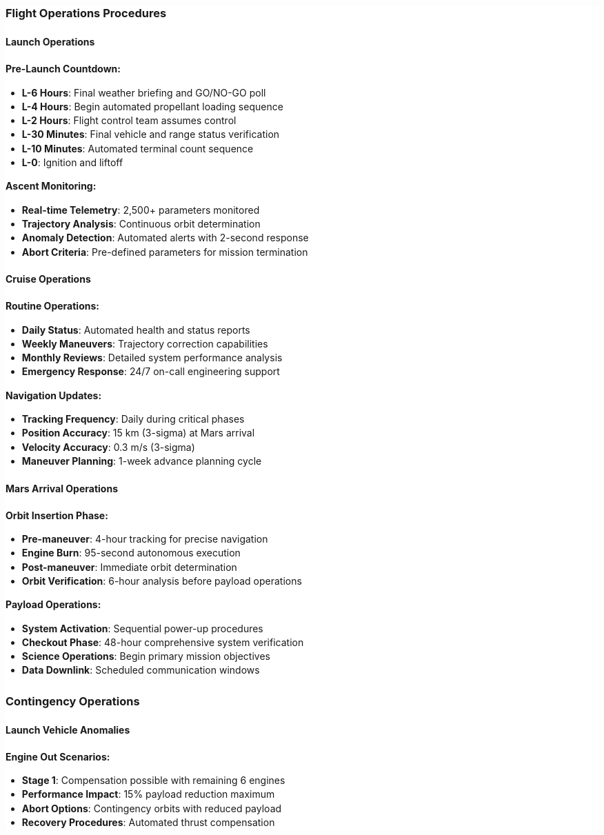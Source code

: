 ### Flight Operations Procedures

#### Launch Operations

**Pre-Launch Countdown:**
- **L-6 Hours**: Final weather briefing and GO/NO-GO poll
- **L-4 Hours**: Begin automated propellant loading sequence
- **L-2 Hours**: Flight control team assumes control
- **L-30 Minutes**: Final vehicle and range status verification
- **L-10 Minutes**: Automated terminal count sequence
- **L-0**: Ignition and liftoff

**Ascent Monitoring:**
- **Real-time Telemetry**: 2,500+ parameters monitored
- **Trajectory Analysis**: Continuous orbit determination
- **Anomaly Detection**: Automated alerts with 2-second response
- **Abort Criteria**: Pre-defined parameters for mission termination

#### Cruise Operations

**Routine Operations:**
- **Daily Status**: Automated health and status reports
- **Weekly Maneuvers**: Trajectory correction capabilities
- **Monthly Reviews**: Detailed system performance analysis
- **Emergency Response**: 24/7 on-call engineering support

**Navigation Updates:**
- **Tracking Frequency**: Daily during critical phases
- **Position Accuracy**: 15 km (3-sigma) at Mars arrival
- **Velocity Accuracy**: 0.3 m/s (3-sigma)
- **Maneuver Planning**: 1-week advance planning cycle

#### Mars Arrival Operations

**Orbit Insertion Phase:**
- **Pre-maneuver**: 4-hour tracking for precise navigation
- **Engine Burn**: 95-second autonomous execution
- **Post-maneuver**: Immediate orbit determination
- **Orbit Verification**: 6-hour analysis before payload operations

**Payload Operations:**
- **System Activation**: Sequential power-up procedures
- **Checkout Phase**: 48-hour comprehensive system verification  
- **Science Operations**: Begin primary mission objectives
- **Data Downlink**: Scheduled communication windows

### Contingency Operations

#### Launch Vehicle Anomalies

**Engine Out Scenarios:**
- **Stage 1**: Compensation possible with remaining 6 engines
- **Performance Impact**: 15% payload reduction maximum
- **Abort Options**: Contingency orbits with reduced payload
- **Recovery Procedures**: Automated thrust compensation
